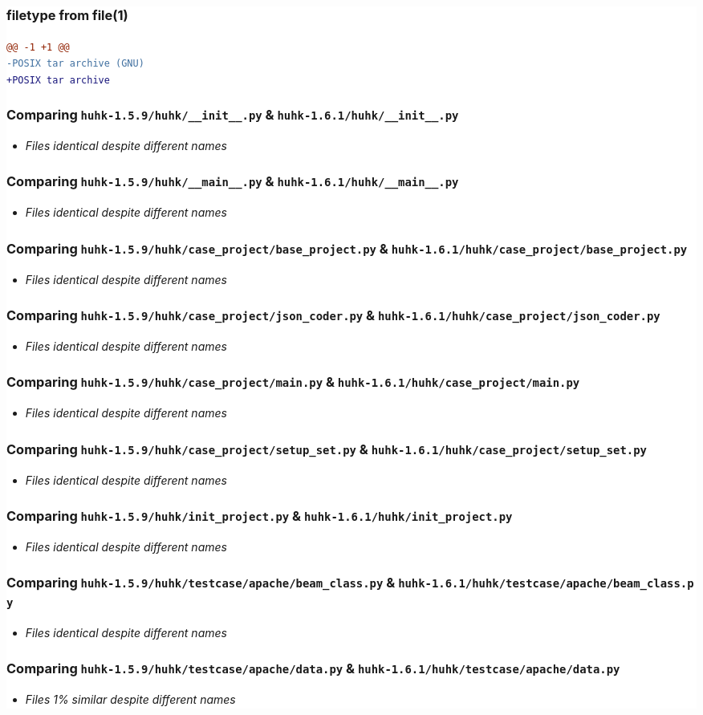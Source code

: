 ### filetype from file(1)

```diff
@@ -1 +1 @@
-POSIX tar archive (GNU)
+POSIX tar archive
```

### Comparing `huhk-1.5.9/huhk/__init__.py` & `huhk-1.6.1/huhk/__init__.py`

 * *Files identical despite different names*

### Comparing `huhk-1.5.9/huhk/__main__.py` & `huhk-1.6.1/huhk/__main__.py`

 * *Files identical despite different names*

### Comparing `huhk-1.5.9/huhk/case_project/base_project.py` & `huhk-1.6.1/huhk/case_project/base_project.py`

 * *Files identical despite different names*

### Comparing `huhk-1.5.9/huhk/case_project/json_coder.py` & `huhk-1.6.1/huhk/case_project/json_coder.py`

 * *Files identical despite different names*

### Comparing `huhk-1.5.9/huhk/case_project/main.py` & `huhk-1.6.1/huhk/case_project/main.py`

 * *Files identical despite different names*

### Comparing `huhk-1.5.9/huhk/case_project/setup_set.py` & `huhk-1.6.1/huhk/case_project/setup_set.py`

 * *Files identical despite different names*

### Comparing `huhk-1.5.9/huhk/init_project.py` & `huhk-1.6.1/huhk/init_project.py`

 * *Files identical despite different names*

### Comparing `huhk-1.5.9/huhk/testcase/apache/beam_class.py` & `huhk-1.6.1/huhk/testcase/apache/beam_class.py`

 * *Files identical despite different names*

### Comparing `huhk-1.5.9/huhk/testcase/apache/data.py` & `huhk-1.6.1/huhk/testcase/apache/data.py`

 * *Files 1% similar despite different names*
